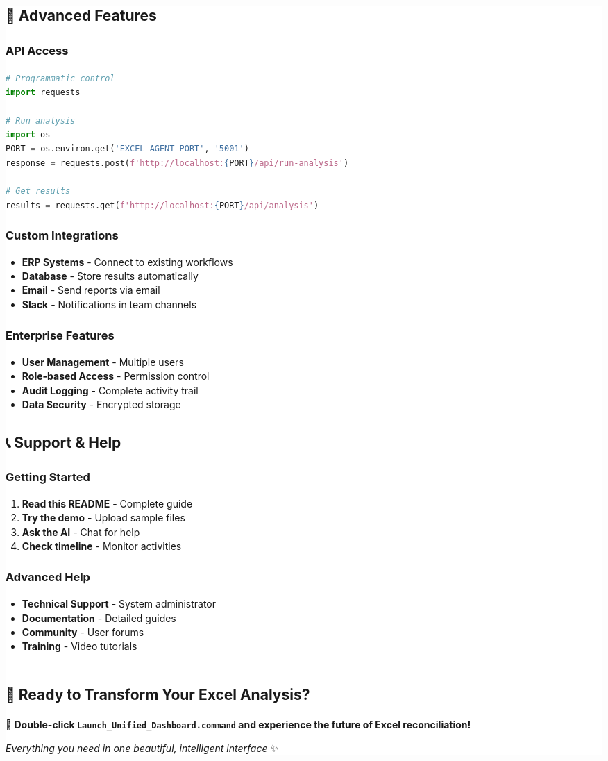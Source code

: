 ## 🚀 **Advanced Features**

### **API Access**
```python
# Programmatic control
import requests

# Run analysis
import os
PORT = os.environ.get('EXCEL_AGENT_PORT', '5001')
response = requests.post(f'http://localhost:{PORT}/api/run-analysis')

# Get results
results = requests.get(f'http://localhost:{PORT}/api/analysis')
```

### **Custom Integrations**
- **ERP Systems** - Connect to existing workflows
- **Database** - Store results automatically
- **Email** - Send reports via email
- **Slack** - Notifications in team channels

### **Enterprise Features**
- **User Management** - Multiple users
- **Role-based Access** - Permission control
- **Audit Logging** - Complete activity trail
- **Data Security** - Encrypted storage

## 📞 **Support & Help**

### **Getting Started**
1. **Read this README** - Complete guide
2. **Try the demo** - Upload sample files
3. **Ask the AI** - Chat for help
4. **Check timeline** - Monitor activities

### **Advanced Help**
- **Technical Support** - System administrator
- **Documentation** - Detailed guides
- **Community** - User forums
- **Training** - Video tutorials

---

## 🎯 **Ready to Transform Your Excel Analysis?**

**🚀 Double-click `Launch_Unified_Dashboard.command` and experience the future of Excel reconciliation!**

*Everything you need in one beautiful, intelligent interface* ✨
